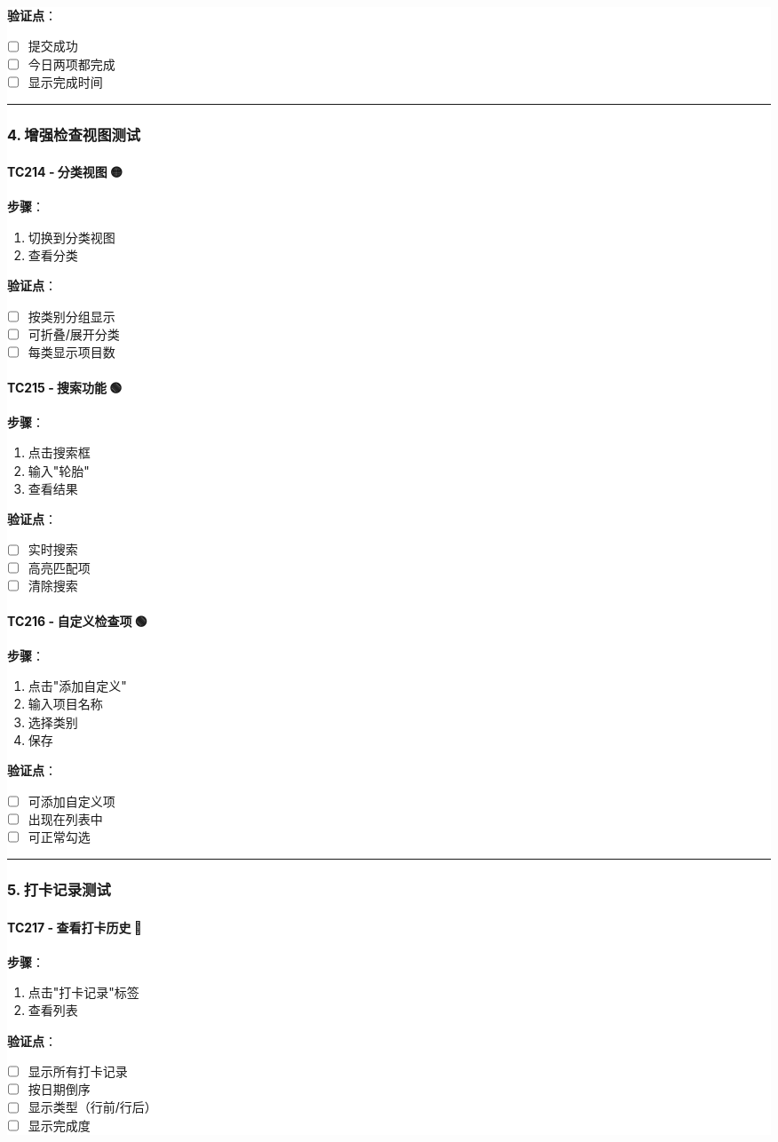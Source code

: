 **验证点**：
- [ ] 提交成功
- [ ] 今日两项都完成
- [ ] 显示完成时间

---

### 4. 增强检查视图测试

#### TC214 - 分类视图 🟡
**步骤**：
1. 切换到分类视图
2. 查看分类

**验证点**：
- [ ] 按类别分组显示
- [ ] 可折叠/展开分类
- [ ] 每类显示项目数

#### TC215 - 搜索功能 🟢
**步骤**：
1. 点击搜索框
2. 输入"轮胎"
3. 查看结果

**验证点**：
- [ ] 实时搜索
- [ ] 高亮匹配项
- [ ] 清除搜索

#### TC216 - 自定义检查项 🟢
**步骤**：
1. 点击"添加自定义"
2. 输入项目名称
3. 选择类别
4. 保存

**验证点**：
- [ ] 可添加自定义项
- [ ] 出现在列表中
- [ ] 可正常勾选

---

### 5. 打卡记录测试

#### TC217 - 查看打卡历史 🔴
**步骤**：
1. 点击"打卡记录"标签
2. 查看列表

**验证点**：
- [ ] 显示所有打卡记录
- [ ] 按日期倒序
- [ ] 显示类型（行前/行后）
- [ ] 显示完成度
